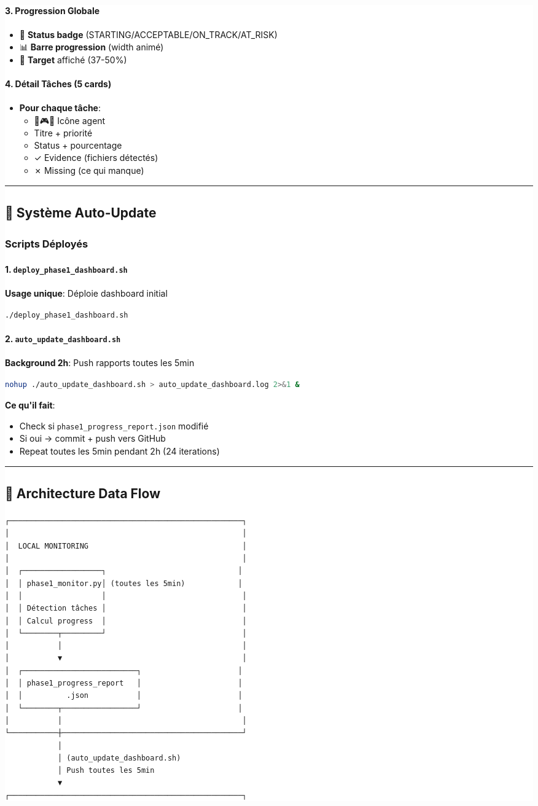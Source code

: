 #### 3. Progression Globale
- 🚦 **Status badge** (STARTING/ACCEPTABLE/ON_TRACK/AT_RISK)
- 📊 **Barre progression** (width animé)
- 🎯 **Target** affiché (37-50%)

#### 4. Détail Tâches (5 cards)
- **Pour chaque tâche**:
  - 👤🎮🤖 Icône agent
  - Titre + priorité
  - Status + pourcentage
  - ✓ Evidence (fichiers détectés)
  - ✗ Missing (ce qui manque)

---

## 🔄 Système Auto-Update

### Scripts Déployés

#### 1. `deploy_phase1_dashboard.sh`
**Usage unique**: Déploie dashboard initial
```bash
./deploy_phase1_dashboard.sh
```

#### 2. `auto_update_dashboard.sh`
**Background 2h**: Push rapports toutes les 5min
```bash
nohup ./auto_update_dashboard.sh > auto_update_dashboard.log 2>&1 &
```

**Ce qu'il fait**:
- Check si `phase1_progress_report.json` modifié
- Si oui → commit + push vers GitHub
- Repeat toutes les 5min pendant 2h (24 iterations)

---

## 📡 Architecture Data Flow

```
┌─────────────────────────────────────────────────────┐
│                                                     │
│  LOCAL MONITORING                                   │
│                                                     │
│  ┌──────────────────┐                              │
│  │ phase1_monitor.py│ (toutes les 5min)            │
│  │                  │                               │
│  │ Détection tâches │                               │
│  │ Calcul progress  │                               │
│  └────────┬─────────┘                               │
│           │                                         │
│           ▼                                         │
│  ┌──────────────────────────┐                      │
│  │ phase1_progress_report   │                      │
│  │          .json           │                      │
│  └────────┬─────────────────┘                      │
│           │                                         │
└───────────┼─────────────────────────────────────────┘
            │
            │ (auto_update_dashboard.sh)
            │ Push toutes les 5min
            ▼
┌─────────────────────────────────────────────────────┐
```
